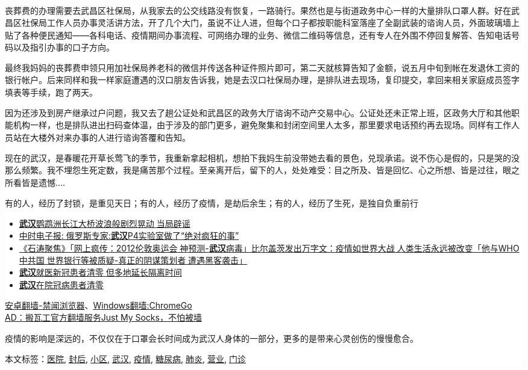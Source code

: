 <p>丧葬费的办理需要去武昌区社保局，从我家去的公交线路没有恢复，一路骑行。果然也是与街道政务中心一样的大量排队口罩人群。好在武昌区社保局工作人员办事灵活讲方法，开了几个大门，虽说不让人进，但每个口子都按职能科室落座了全副武装的谘询人员，外面玻璃墙上贴了各种便民通知――各科电话、疫情期间办事流程、可网络办理的业务、微信二维码等信息，还有专人在外围不停回复解答、告知电话号码以及指引办事的口子方向。</p> <p>最终我妈妈的丧葬费申领只用加社保局养老科的微信并传送各种证件照片即可，第二天就核算告知了金额，说五月中旬到帐在发退休工资的银行帐户。后来同样和我一样家庭遭遇的汉口朋友告诉我，她是去汉口社保局办理，是排队进去现场，复印提交，拿回来相关家庭成员签字填表等手续，跑了两天。</p> <p>因为还涉及到房产继承过户问题，我又去了趟公证处和武昌区的政务大厅谘询不动产交易中心。公证处还未正常上班，区政务大厅和其他职能机构一样，也是排队进出扫码查体温，由于涉及的部门更多，避免聚集和封闭空间里人太多，那里要求电话预约再去现场。同样有工作人员站在大楼外对来办事的人进行谘询答覆和告知。</p> <p>现在的武汉，是春暖花开草长莺飞的季节，我重新拿起相机，想拍下我妈生前没带她去看的景色，兑现承诺。说不伤心是假的，只是哭的没那么频繁。我不埋怨生死定数，我是痛苦那个过程。至亲离开后，留下的人，处处难受：目之所及、皆是回忆、心之所想、皆是过往，眼之所看皆是遗憾….</p> <p>有的人，经历了封锁，是重见天日；有的人，经历了疫情，是劫后余生；有的人，经历了生死，是独自负重前行</p> <ul class='op-related-articles' title='相关阅读'> <li><a href='https://www.bannedbook.org/bnews/cbnews/20200427/1319918.html' target='_blank'><b>武汉</b>鹦鹉洲长江大桥波浪般剧烈晃动 当局辟谣</a></li> <li><a href='https://www.bannedbook.org/bnews/baitai/20200427/1319863.html' target='_blank'>中时电子报: 俄罗斯专家:<b>武汉</b>P4实验室做了“绝对疯狂的事”</a></li> <li><a href='https://www.bannedbook.org/bnews/bannedvideo/20200427/1319812.html' target='_blank'>《石涛聚焦》「网上疯传：2012伦敦奥运会 神预测-<b>武汉</b>病毒」比尔盖茨发出万字文：疫情如世界大战 人类生活永远被改变「他与WHO 中共国 世界银行等被质疑-真正的阴谋策划者 遭遇黑客袭击」 </a></li> <li><a href='https://www.bannedbook.org/bnews/ssgc/20200426/1319786.html' target='_blank'><b>武汉</b>就医新冠患者清零 但多地延长隔离时间</a></li> <li><a href='https://www.bannedbook.org/bnews/baitai/20200426/1319734.html' target='_blank'><b>武汉</b>在院冠病患者清零</a></li> </ul> <div class="texttj"> <a href="https://github.com/bannedbook/fanqiang/wiki/%E5%AE%89%E5%8D%93%E7%BF%BB%E5%A2%99-%E7%A6%81%E9%97%BB%E6%B5%8F%E8%A7%88%E5%99%A8" target="_blank">安卓翻墙-禁闻浏览器</a>、<a href="https://github.com/bannedbook/fanqiang/wiki/Chrome%E4%B8%80%E9%94%AE%E7%BF%BB%E5%A2%99%E5%8C%85" target="_blank">Windows翻墙:ChromeGo</a><br/> <a href="https://github.com/killgcd/justmysocks/blob/master/README.md" target="_blank">AD：搬瓦工官方翻墙服务Just My Socks，不怕被墙</a> </div><p>疫情的影响是深远的，不仅仅在于口罩会长时间成为武汉人身体的一部分，更多的是带来心灵创伤的慢慢愈合。</p> <a name='sharetosocial'></a>           </div> <div class="postfooter"> <div>本文标签：<a href="https://www.bannedbook.org/bnews/tag/%E5%8C%BB%E9%99%A2/" rel="tag">医院</a>, <a href="https://www.bannedbook.org/bnews/tag/%E5%B0%81%E5%90%8E/" rel="tag">封后</a>, <a href="https://www.bannedbook.org/bnews/tag/%E5%B0%8F%E5%8C%BA/" rel="tag">小区</a>, <a href="https://www.bannedbook.org/bnews/tag/%e6%ad%a6%e6%b1%89/" rel="tag">武汉</a>, <a href="https://www.bannedbook.org/bnews/tag/%E7%96%AB%E6%83%85/" rel="tag">疫情</a>, <a href="https://www.bannedbook.org/bnews/tag/%e7%b3%96%e5%b0%bf%e7%97%85/" rel="tag">糖尿病</a>, <a href="https://www.bannedbook.org/bnews/tag/%e8%82%ba%e7%82%8e/" rel="tag">肺炎</a>, <a href="https://www.bannedbook.org/bnews/tag/%E8%90%A5%E4%B8%9A/" rel="tag">营业</a>, <a href="https://www.bannedbook.org/bnews/tag/%E9%97%A8%E8%AF%8A/" rel="tag">门诊</a></div>  </div> 